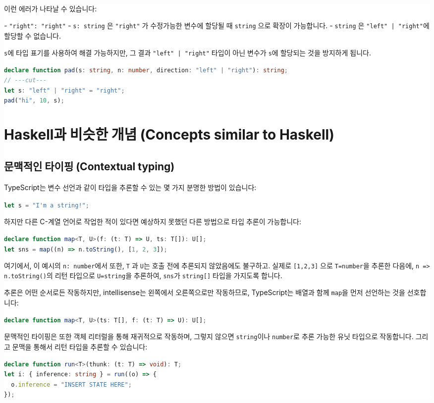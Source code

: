 이런 에러가 나타날 수 있습니다:

*-* `"right": "right"`
*-* `s: string` 은 `"right"` 가 수정가능한 변수에 할당될 때 `string` 으로 확장이 가능합니다.
*-* `string` 은 `"left" | "right"`에 할당할 수 없습니다.

`s`에 타입 표기를 사용하여 해결 가능하지만,
그 결과 `"left" | "right"` 타입이 아닌 변수가
`s`에 할당되는 것을 방지하게 됩니다.

```ts
declare function pad(s: string, n: number, direction: "left" | "right"): string;
// ---cut---
let s: "left" | "right" = "right";
pad("hi", 10, s);
```

# Haskell과 비슷한 개념 (Concepts similar to Haskell)

## 문맥적인 타이핑 (Contextual typing)

TypeScript는 변수 선언과 같이 타입을 추론할 수 있는
몇 가지 분명한 방법이 있습니다:

```ts
let s = "I'm a string!";
```

하지만 다른 C-계열 언어로 작업한 적이 있다면 예상하지 못했던
다른 방법으로 타입 추론이 가능합니다:

```ts
declare function map<T, U>(f: (t: T) => U, ts: T[]): U[];
let sns = map((n) => n.toString(), [1, 2, 3]);
```

여기에서, 이 예시의 `n: number`에서 또한, `T` 과 `U`는 호출 전에
추론되지 않았음에도 불구하고.
실제로 `[1,2,3]` 으로 `T=number`을 추론한 다음에,
`n => n.toString()`의 리턴 타입으로 `U=string`을 추론하여,
`sns`가 `string[]` 타입을 가지도록 합니다.

추론은 어떤 순서로든 작동하지만, intellisense는 왼쪽에서 오른쪽으로만
작동하므로, TypeScript는 배열과 함께 `map`을 먼저 선언하는 것을
선호합니다:

```ts
declare function map<T, U>(ts: T[], f: (t: T) => U): U[];
```

문맥적인 타이핑은 또한 객체 리터럴을 통해 재귀적으로 작동하며, 그렇지 않으면
`string`이나 `number`로 추론 가능한 유닛 타입으로 작동합니다.
그리고 문맥을 통해서 리턴 타입을 추론할 수 있습니다:

```ts
declare function run<T>(thunk: (t: T) => void): T;
let i: { inference: string } = run((o) => {
  o.inference = "INSERT STATE HERE";
});
```
